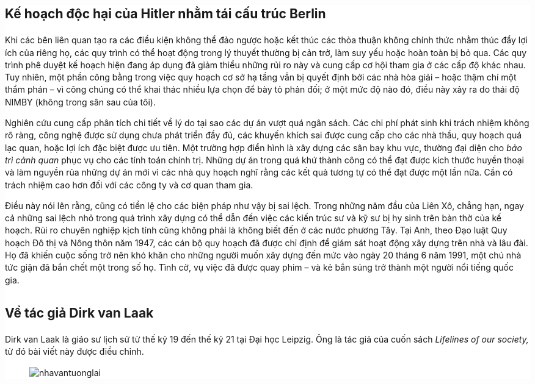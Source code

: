 ## Kế hoạch độc hại của Hitler nhằm tái cấu trúc Berlin

Khi các bên liên quan tạo ra các điều kiện không thể đảo ngược hoặc kết thúc các thỏa thuận không chính thức nhằm thúc đẩy lợi ích của riêng họ, các quy trình có thể hoạt động trong lý thuyết thường bị cản trở, làm suy yếu hoặc hoàn toàn bị bỏ qua. Các quy trình phê duyệt kế hoạch hiện đang áp dụng đã giảm thiểu những rủi ro này và cung cấp cơ hội tham gia ở các cấp độ khác nhau. Tuy nhiên, một phần công bằng trong việc quy hoạch cơ sở hạ tầng vẫn bị quyết định bởi các nhà hòa giải – hoặc thậm chí một thẩm phán – vì công chúng có thể khai thác nhiều lựa chọn để bày tỏ phản đối; ở một mức độ nào đó, điều này xảy ra do thái độ NIMBY (không trong sân sau của tôi).

Nghiên cứu cung cấp phân tích chi tiết về lý do tại sao các dự án vượt quá ngân sách. Các chi phí phát sinh khi trách nhiệm không rõ ràng, công nghệ được sử dụng chưa phát triển đầy đủ, các khuyến khích sai được cung cấp cho các nhà thầu, quy hoạch quá lạc quan, hoặc lợi ích đặc biệt được ưu tiên. Một trường hợp điển hình là xây dựng các sân bay khu vực, thường đại diện cho _bảo trì cảnh quan_ phục vụ cho các tính toán chính trị. Những dự án trong quá khứ thành công có thể đạt được kích thước huyền thoại và làm nguyền rủa những dự án mới vì các nhà quy hoạch nghĩ rằng các kết quả tương tự có thể đạt được một lần nữa. Cần có trách nhiệm cao hơn đối với các công ty và cơ quan tham gia.

Điều này nói lên rằng, cũng có tiền lệ cho các biện pháp như vậy bị sai lệch. Trong những năm đầu của Liên Xô, chẳng hạn, ngay cả những sai lệch nhỏ trong quá trình xây dựng có thể dẫn đến việc các kiến trúc sư và kỹ sư bị hy sinh trên bàn thờ của kế hoạch. Rủi ro chuyên nghiệp kịch tính cũng không phải là không biết đến ở các nước phương Tây. Tại Anh, theo Đạo luật Quy hoạch Đô thị và Nông thôn năm 1947, các cán bộ quy hoạch đã được chỉ định để giám sát hoạt động xây dựng trên nhà và lâu đài. Họ đã khiến cuộc sống trở nên khó khăn cho những người muốn xây dựng đến mức vào ngày 20 tháng 6 năm 1991, một chủ nhà tức giận đã bắn chết một trong số họ. Tình cờ, vụ việc đã được quay phim – và kẻ bắn súng trở thành một người nổi tiếng quốc gia.

## Về tác giả Dirk van Laak

Dirk van Laak là giáo sư lịch sử từ thế kỷ 19 đến thế kỷ 21 tại Đại học Leipzig. Ông là tác giả của cuốn sách _Lifelines of our society,_ từ đó bài viết này được điều chỉnh.

<figure><img src="https://banmaixanh.vercel.app/image/cover/001-243.jpg" alt="nhavantuonglai" title="nhavantuonglai" height=100% width=100%><figcaption><p></p></figcaption></figure>